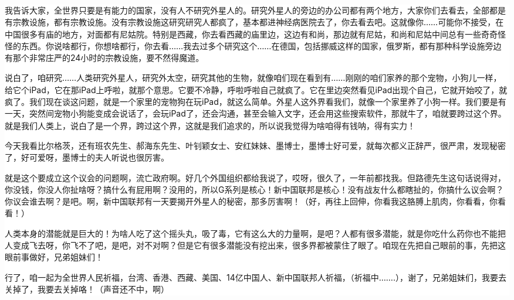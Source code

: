 
我告诉大家，全世界只要是有能力的国家，没有人不研究外星人的。研究外星人的旁边的办公司都有两个地方，大家你们去看去，全部都是有宗教设施，都有宗教设施。没有宗教设施这研究研究人都疯了，基本都进神经病医院去了，你去看去吧。这就像你……可能你不接受，在中国很多有庙的地方，对面都有尼姑院。特别是西藏，你去看西藏的庙里边，这边有和尚，那边就有尼姑，和尚和尼姑中间总有一些奇奇怪怪的东西。你说啥都行，你想啥都行，你去看……我去过多个研究这个……在德国，包括挪威这样的国家，俄罗斯，都有那种科学设施旁边有那个非常庄严的24小时的宗教设施，要不然得魔道。


说白了，咱研究……人类研究外星人，研究外太空，研究其他的生物，就像咱们现在看到有……刚刚的咱们家养的那个宠物，小狗儿一样，给它个iPad，它在那iPad上呼啦，就那个意思。它要不冷静，呼啦呼啦自己就疯了。它在里边突然看见iPad出现个自己，它就开始咬了，就疯了。我们现在谈这问题，就是一个家里的宠物狗在玩iPad，就这么简单。外星人这外界看我们，就像一个家里养了小狗一样。我们要是有一天，突然间宠物小狗能变成会说话了，会玩iPad了，还会沟通，甚至会输入文字，还会用这些搜索软件，那就牛了，咱就要跨过这个界。就是我们人类上，说白了是一个界，跨过这个界，这就是我们追求的，所以说我觉得为啥咱得有钱呐，得有实力！


今天我看比尔格茨，还有班农先生、郝海东先生、叶钊颖女士、安红妹妹、墨博士，墨博士好可爱，就每次都义正辞严，很严肃，发现秘密了，好可爱呀，墨博士的夫人听说也很厉害。


就是这个要成立这个议会的问题啊，流亡政府啊。好几个外国组织都给我说了，哎呀，很久了，一年前都找我。但路德先生这句话说得对，你没钱，你没人你扯啥呀？搞什么有屁用啊？没用的，所以G系列是核心！新中国联邦是核心！没有战友什么都瞎扯的，你搞什么议会啊？你议会谁去啊？是吧。啊，新中国联邦有一天要揭开外星人的秘密，那多厉害啊！（好，再往上回伸，你看我这胳膊上肌肉，你看看，你看看！）


人类本身的潜能就是巨大的！为啥人吃了这个摇头丸，吸了毒，它有这么大的力量啊，是吧？人都有很多潜能，就是你吃什么药你也不能把人变成飞去呀，你飞不了吧，是吧，对不对啊？但是它有很多潜能没有挖出来，很多界都被蒙住了眼了。咱现在先把自己眼前的事，先把这眼前事做好，兄弟姐妹们！


行了，咱一起为全世界人民祈福，台湾、香港、西藏、美国、14亿中国人、新中国联邦人祈福，（祈福中…….），谢了，兄弟姐妹们，我要去关掉了，我要去关掉咯！（声音还不中，啊）
